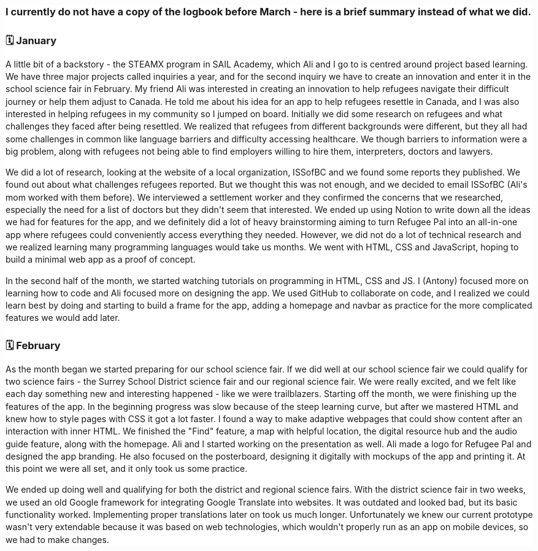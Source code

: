 ### I currently do not have a copy of the logbook before March - here is a brief summary instead of what we did.

### 🗓️ January

A little bit of a backstory - the STEAMX program in SAIL Academy, which Ali and I go to is centred around project based learning. We have three major projects called inquiries a year, and for the second inquiry we have to create an innovation and enter it in the school science fair in February. My friend Ali was interested in creating an innovation to help refugees navigate their difficult journey or help them adjust to Canada. He told me about his idea for an app to help refugees resettle in Canada, and I was also interested in helping refugees in my community so I jumped on board. Initially we did some research on refugees and what challenges they faced after being resettled. We realized that refugees from different backgrounds were different, but they all had some challenges in common like language barriers and difficulty accessing healthcare. We though barriers to information were a big problem, along with refugees not being able to find employers willing to hire them, interpreters, doctors and lawyers.

We did a lot of research, looking at the website of a local organization, ISSofBC and we found some reports they published. We found out about what challenges refugees reported. But we thought this was not enough, and we decided to email ISSofBC (Ali's mom worked with them before). We interviewed a settlement worker and they confirmed the concerns that we researched, especially the need for a list of doctors but they didn't seem that interested. We ended up using Notion to write down all the ideas we had for features for the app, and we definitely did a lot of heavy brainstorming aiming to turn Refugee Pal into an all-in-one app where refugees could conveniently access everything they needed. However, we did not do a lot of technical research and we realized learning many programming languages would take us months. We went with HTML, CSS and JavaScript, hoping to build a minimal web app as a proof of concept.

In the second half of the month, we started watching tutorials on programming in HTML, CSS and JS. I (Antony) focused more on learning how to code and Ali focused more on designing the app. We used GitHub to collaborate on code, and I realized we could learn best by doing and starting to build a frame for the app, adding a homepage and navbar as practice for the more complicated features we would add later.

### 🗓️ February

As the month began we started preparing for our school science fair. If we did well at our school science fair we could qualify for two science fairs - the Surrey School District science fair and our regional science fair. We were really excited, and we felt like each day something new and interesting happened - like we were trailblazers. Starting off the month, we were finishing up the features of the app. In the beginning progress was slow because of the steep learning curve, but after we mastered HTML and knew how to style pages with CSS it got a lot faster. I found a way to make adaptive webpages that could show content after an interaction with inner HTML. We finished the "Find" feature, a map with helpful location, the digital resource hub and the audio guide feature, along with the homepage. Ali and I started working on the presentation as well. Ali made a logo for Refugee Pal and designed the app branding. He also focused on the posterboard, designing it digitally with mockups of the app and printing it. At this point we were all set, and it only took us some practice.

We ended up doing well and qualifying for both the district and regional science fairs. With the district science fair in two weeks, we used an old Google framework for integrating Google Translate into websites. It was outdated and looked bad, but its basic functionality worked. Implementing proper translations later on took us much longer. Unfortunately we knew our current prototype wasn't very extendable because it was based on web technologies, which wouldn't properly run as an app on mobile devices, so we had to make changes.

